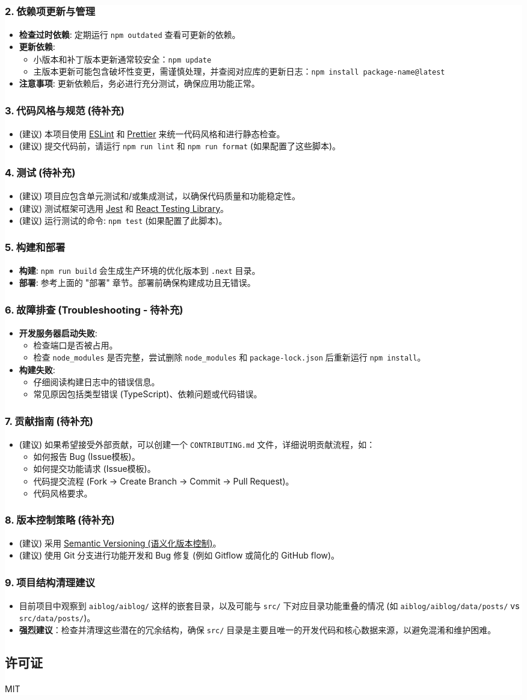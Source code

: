 ### 2. 依赖项更新与管理

*   **检查过时依赖**: 定期运行 `npm outdated` 查看可更新的依赖。
*   **更新依赖**:
    *   小版本和补丁版本更新通常较安全：`npm update`
    *   主版本更新可能包含破坏性变更，需谨慎处理，并查阅对应库的更新日志：`npm install package-name@latest`
*   **注意事项**: 更新依赖后，务必进行充分测试，确保应用功能正常。

### 3. 代码风格与规范 (待补充)

*   (建议) 本项目使用 [ESLint](https://eslint.org/) 和 [Prettier](https://prettier.io/) 来统一代码风格和进行静态检查。
*   (建议) 提交代码前，请运行 `npm run lint` 和 `npm run format` (如果配置了这些脚本)。

### 4. 测试 (待补充)

*   (建议) 项目应包含单元测试和/或集成测试，以确保代码质量和功能稳定性。
*   (建议) 测试框架可选用 [Jest](https://jestjs.io/) 和 [React Testing Library](https://testing-library.com/docs/react-testing-library/intro/)。
*   (建议) 运行测试的命令: `npm test` (如果配置了此脚本)。

### 5. 构建和部署

*   **构建**: `npm run build` 会生成生产环境的优化版本到 `.next` 目录。
*   **部署**: 参考上面的 "部署" 章节。部署前确保构建成功且无错误。

### 6. 故障排查 (Troubleshooting - 待补充)

*   **开发服务器启动失败**:
    *   检查端口是否被占用。
    *   检查 `node_modules` 是否完整，尝试删除 `node_modules` 和 `package-lock.json` 后重新运行 `npm install`。
*   **构建失败**:
    *   仔细阅读构建日志中的错误信息。
    *   常见原因包括类型错误 (TypeScript)、依赖问题或代码错误。

### 7. 贡献指南 (待补充)

*   (建议) 如果希望接受外部贡献，可以创建一个 `CONTRIBUTING.md` 文件，详细说明贡献流程，如：
    *   如何报告 Bug (Issue模板)。
    *   如何提交功能请求 (Issue模板)。
    *   代码提交流程 (Fork -> Create Branch -> Commit -> Pull Request)。
    *   代码风格要求。

### 8. 版本控制策略 (待补充)

*   (建议) 采用 [Semantic Versioning (语义化版本控制)](https://semver.org/lang/zh-CN/)。
*   (建议) 使用 Git 分支进行功能开发和 Bug 修复 (例如 Gitflow 或简化的 GitHub flow)。

### 9. 项目结构清理建议

*   目前项目中观察到 `aiblog/aiblog/` 这样的嵌套目录，以及可能与 `src/` 下对应目录功能重叠的情况 (如 `aiblog/aiblog/data/posts/` vs `src/data/posts/`)。
*   **强烈建议**：检查并清理这些潜在的冗余结构，确保 `src/` 目录是主要且唯一的开发代码和核心数据来源，以避免混淆和维护困难。

## 许可证

MIT